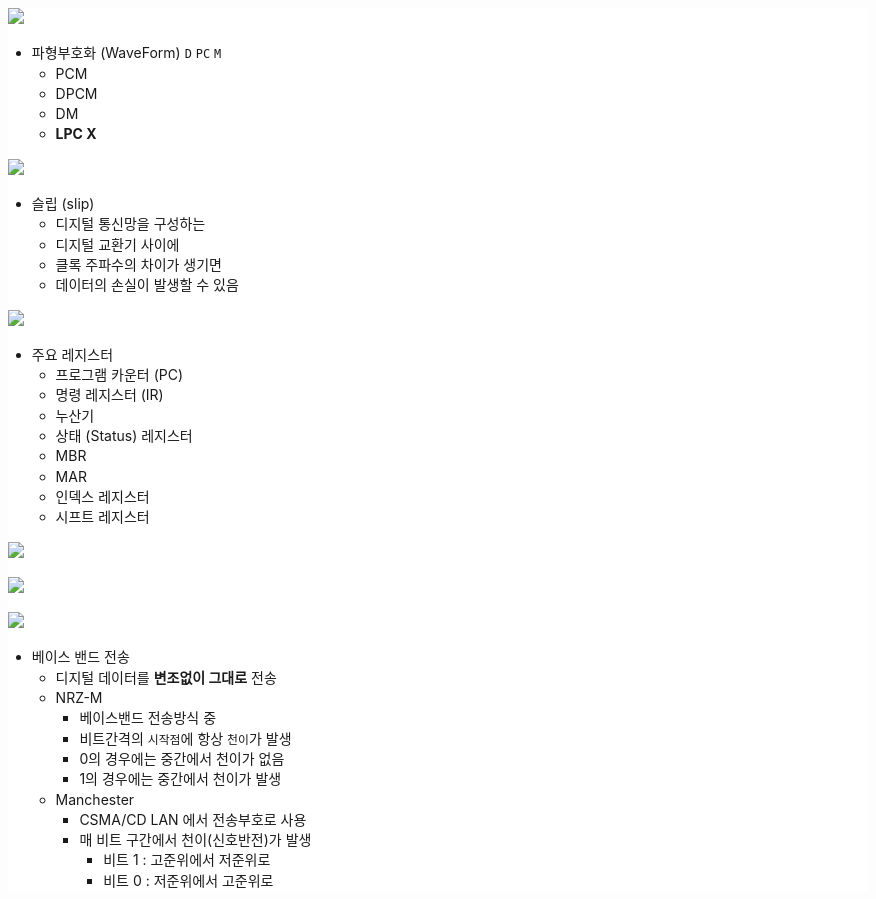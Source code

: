 

![](https://imgur.com/shjgh2r.png)

- 파형부호화 (WaveForm) `D` `PC` `M`
  - PCM
  - DPCM
  - DM
  - **LPC X**



![](https://imgur.com/EzkAusw.png)

- 슬립 (slip)
  - 디지털 통신망을 구성하는
  - 디지털 교환기 사이에
  - 클록 주파수의 차이가 생기면
  - 데이터의 손실이 발생할 수 있음



![](https://imgur.com/6836HpM.png)

- 주요 레지스터
  - 프로그램 카운터 (PC)
  - 명령 레지스터 (IR)
  - 누산기
  - 상태 (Status) 레지스터
  - MBR
  - MAR
  - 인덱스 레지스터
  - 시프트 레지스터



![](https://imgur.com/nLNBMZR.png)

![](https://imgur.com/deHEdYV.png)

![](https://imgur.com/M3Yrx9B.png)

- 베이스 밴드 전송
  - 디지털 데이터를 **변조없이 그대로** 전송
  - NRZ-M
    - 베이스밴드 전송방식 중
    - 비트간격의 `시작점`에 항상 `천이`가 발생
    - 0의 경우에는 중간에서 천이가 없음
    - 1의 경우에는 중간에서 천이가 발생
  - Manchester
    - CSMA/CD LAN 에서 전송부호로 사용
    - 매 비트 구간에서 천이(신호반전)가 발생
      - 비트 1 : 고준위에서 저준위로
      - 비트 0 : 저준위에서 고준위로

